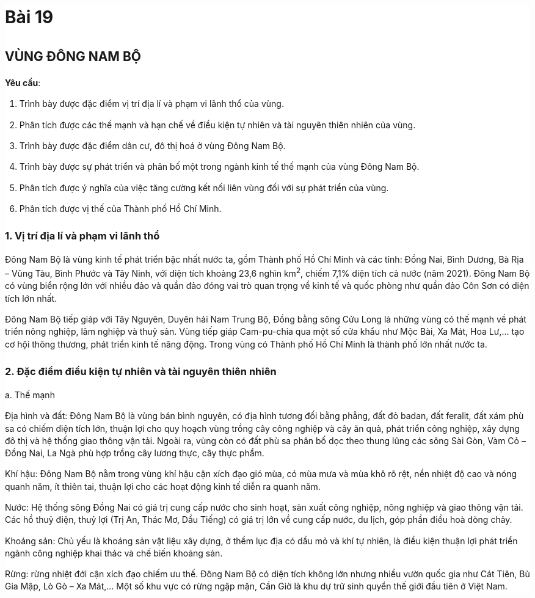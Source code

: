 # Bài 19
## VÙNG ĐÔNG NAM BỘ

**Yêu cầu**:

1. Trình bày được đặc điểm vị trí địa lí và phạm vi lãnh thổ của vùng.

2. Phân tích được các thế mạnh và hạn chế về điều kiện tự nhiên và tài nguyên thiên nhiên của vùng.

3. Trình bày được đặc điểm dân cư, đô thị hoá ở vùng Đông Nam Bộ.

4. Trình bày được sự phát triển và phân bố một trong ngành kinh tế thế mạnh của vùng Đông Nam Bộ.

5. Phân tích được ý nghĩa của việc tăng cường kết nối liên vùng đối với sự phát triển của vùng.

6. Phân tích được vị thế của Thành phố Hồ Chí Minh.

### 1. Vị trí địa lí và phạm vi lãnh thổ

Đông Nam Bộ là vùng kinh tế phát triển bậc nhất nước ta, gồm Thành phố Hồ Chí Minh và các tỉnh: Đồng Nai, Bình Dương, Bà Rịa – Vũng Tàu, Bình Phước và Tây Ninh, với diện tích khoảng 23,6 nghìn km$^2$, chiếm 7,1% diện tích cả nước (năm 2021). Đông Nam Bộ có vùng biển rộng lớn với nhiều đảo và quần đảo đóng vai trò quan trọng về kinh tế và quốc phòng như quần đảo Côn Sơn có diện tích lớn nhất.

Đông Nam Bộ tiếp giáp với Tây Nguyên, Duyên hải Nam Trung Bộ, Đồng bằng sông Cửu Long là những vùng có thế mạnh về phát triển nông nghiệp, lâm nghiệp và thuỷ sản. Vùng tiếp giáp Cam-pu-chia qua một số cửa khẩu như Mộc Bài, Xa Mát, Hoa Lư,... tạo cơ hội thông thương, phát triển kinh tế năng động. Trong vùng có Thành phố Hồ Chí Minh là thành phố lớn nhất nước ta.

### 2. Đặc điểm điều kiện tự nhiên và tài nguyên thiên nhiên

a. Thế mạnh

Địa hình và đất: Đông Nam Bộ là vùng bán bình nguyên, có địa hình tương đối bằng phẳng, đất đỏ badan, đất feralit, đất xám phù sa có chiếm diện tích lớn, thuận lợi cho quy hoạch vùng trồng cây công nghiệp và cây ăn quả, phát triển công nghiệp, xây dựng đô thị và hệ thống giao thông vận tải. Ngoài ra, vùng còn có đất phù sa phân bố dọc theo thung lũng các sông Sài Gòn, Vàm Cỏ – Đồng Nai, La Ngà phù hợp trồng cây lương thực, cây thực phẩm.

Khí hậu: Đông Nam Bộ nằm trong vùng khí hậu cận xích đạo gió mùa, có mùa mưa và mùa khô rõ rệt, nền nhiệt độ cao và nóng quanh năm, ít thiên tai, thuận lợi cho các hoạt động kinh tế diễn ra quanh năm.

Nước: Hệ thống sông Đồng Nai có giá trị cung cấp nước cho sinh hoạt, sản xuất công nghiệp, nông nghiệp và giao thông vận tải. Các hồ thuỷ điện, thuỷ lợi (Trị An, Thác Mơ, Dầu Tiếng) có giá trị lớn về cung cấp nước, du lịch, góp phần điều hoà dòng chảy.

Khoáng sản: Chủ yếu là khoáng sản vật liệu xây dựng, ở thềm lục địa có dầu mỏ và khí tự nhiên, là điều kiện thuận lợi phát triển ngành công nghiệp khai thác và chế biến khoáng sản.

Rừng: rừng nhiệt đới cận xích đạo chiếm ưu thế. Đông Nam Bộ có diện tích không lớn nhưng nhiều vườn quốc gia như Cát Tiên, Bù Gia Mập, Lò Gò – Xa Mát,... Một số khu vực có rừng ngập mặn, Cần Giờ là khu dự trữ sinh quyển thế giới đầu tiên ở Việt Nam.
